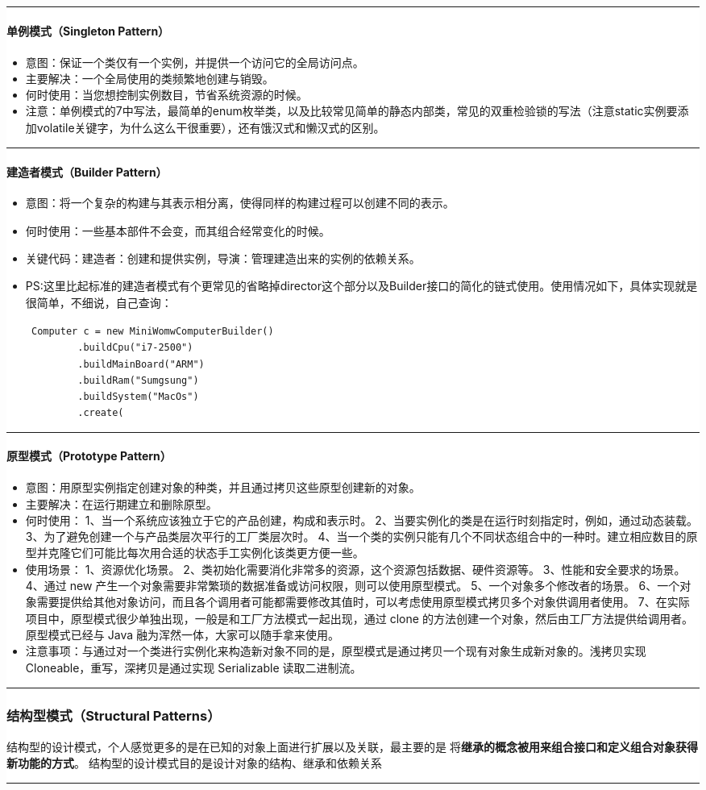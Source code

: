 
----------


#### 单例模式（Singleton Pattern）
 - 意图：保证一个类仅有一个实例，并提供一个访问它的全局访问点。
 - 主要解决：一个全局使用的类频繁地创建与销毁。
 - 何时使用：当您想控制实例数目，节省系统资源的时候。
 - 注意：单例模式的7中写法，最简单的enum枚举类，以及比较常见简单的静态内部类，常见的双重检验锁的写法（注意static实例要添加volatile关键字，为什么这么干很重要），还有饿汉式和懒汉式的区别。
 


----------


#### 建造者模式（Builder Pattern）
 - 意图：将一个复杂的构建与其表示相分离，使得同样的构建过程可以创建不同的表示。
 - 何时使用：一些基本部件不会变，而其组合经常变化的时候。
 - 关键代码：建造者：创建和提供实例，导演：管理建造出来的实例的依赖关系。
 - PS:这里比起标准的建造者模式有个更常见的省略掉director这个部分以及Builder接口的简化的链式使用。使用情况如下，具体实现就是很简单，不细说，自己查询：
 

        Computer c = new MiniWomwComputerBuilder()
                .buildCpu("i7-2500")
                .buildMainBoard("ARM")
                .buildRam("Sumgsung")
                .buildSystem("MacOs")
                .create(


----------

#### 原型模式（Prototype Pattern）

- 意图：用原型实例指定创建对象的种类，并且通过拷贝这些原型创建新的对象。
- 主要解决：在运行期建立和删除原型。
- 何时使用： 
1、当一个系统应该独立于它的产品创建，构成和表示时。 2、当要实例化的类是在运行时刻指定时，例如，通过动态装载。 3、为了避免创建一个与产品类层次平行的工厂类层次时。 4、当一个类的实例只能有几个不同状态组合中的一种时。建立相应数目的原型并克隆它们可能比每次用合适的状态手工实例化该类更方便一些。
- 使用场景： 1、资源优化场景。 2、类初始化需要消化非常多的资源，这个资源包括数据、硬件资源等。 3、性能和安全要求的场景。 4、通过 new 产生一个对象需要非常繁琐的数据准备或访问权限，则可以使用原型模式。 5、一个对象多个修改者的场景。 6、一个对象需要提供给其他对象访问，而且各个调用者可能都需要修改其值时，可以考虑使用原型模式拷贝多个对象供调用者使用。 7、在实际项目中，原型模式很少单独出现，一般是和工厂方法模式一起出现，通过 clone 的方法创建一个对象，然后由工厂方法提供给调用者。原型模式已经与 Java 融为浑然一体，大家可以随手拿来使用。
- 注意事项：与通过对一个类进行实例化来构造新对象不同的是，原型模式是通过拷贝一个现有对象生成新对象的。浅拷贝实现 Cloneable，重写，深拷贝是通过实现 Serializable 读取二进制流。
 


----------

### 结构型模式（Structural Patterns）
结构型的设计模式，个人感觉更多的是在已知的对象上面进行扩展以及关联，最主要的是
将**继承的概念被用来组合接口和定义组合对象获得新功能的方式**。
结构型的设计模式目的是设计对象的结构、继承和依赖关系

----------

